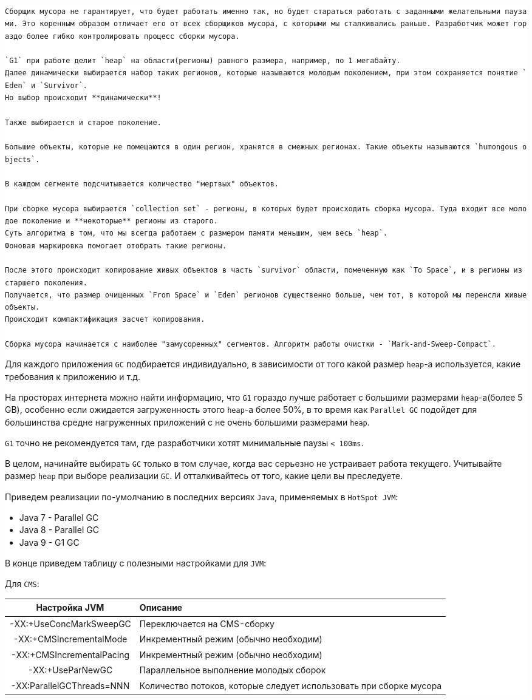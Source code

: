     Сборщик мусора не гарантирует, что будет работать именно так, но будет стараться работать с заданными желательными паузами. Это коренным образом отличает его от всех сборщиков мусора, с которыми мы сталкивались раньше. Разработчик может гораздо более гибко контролировать процесс сборки мусора.

    `G1` при работе делит `heap` на области(регионы) равного размера, например, по 1 мегабайту.
    Далее динамически выбирается набор таких регионов, которые называются молодым поколением, при этом сохраняется понятие `Eden` и `Survivor`.
    Но выбор происходит **динамически**!

    Также выбирается и старое поколение.

    Большие объекты, которые не помещаются в один регион, хранятся в смежных регионах. Такие объекты называются `humongous objects`.

    В каждом сегменте подсчитывается количество "мертвых" объектов.

    При сборке мусора выбирается `collection set` - регионы, в которых будет происходить сборка мусора. Туда входит все молодое поколение и **некоторые** регионы из старого.
    Суть алгоритма в том, что мы всегда работаем с размером памяти меньшим, чем весь `heap`.
    Фоновая маркировка помогает отобрать такие регионы.

    После этого происходит копирование живых объектов в часть `survivor` области, помеченную как `To Space`, и в регионы из старшего поколения.
    Получается, что размер очищенных `From Space` и `Eden` регионов существенно больше, чем тот, в которой мы перенсли живые объекты.
    Происходит компактификация засчет копирования.

    Сборка мусора начинается с наиболее "замусоренных" сегментов. Алгоритм работы очистки - `Mark-and-Sweep-Compact`.

Для каждого приложения `GC` подбирается индивидуально, в зависимости от того какой размер `heap`-а используется, какие требования к приложению и т.д.

На просторах интернета можно найти информацию, что `G1` гораздо лучше работает с большими размерами `heap`-а(более 5 GB), особенно если ожидается загруженность этого `heap`-а более 50%, в то время как `Parallel GC` подойдет для большинства средне нагруженных приложений с не очень большими размерами `heap`.

`G1` точно не рекомендуется там, где разработчики хотят минимальные паузы `< 100ms`.

В целом, начинайте выбирать `GC` только в том случае, когда вас серьезно не устраивает работа текущего.
Учитывайте размер `heap` при выборе реализации `GC`. И отталкивайтесь от того, какие цели вы преследуете.

Приведем реализации по-умолчанию в последних версиях `Java`, применяемых в `HotSpot JVM`:

* Java 7 - Parallel GC
* Java 8 - Parallel GC
* Java 9 - G1 GC

В конце приведем таблицу с полезными настройками для `JVM`:

Для `CMS`:

| Настройка JVM                          | Описание                                                                                     |
|:--------------------------------------:|:---------------------------------------------------------------------------------------------|
|        -XX:+UseConcMarkSweepGC         |     Переключается на CMS-сборку                                                              |
|      -XX:+CMSIncrementalMode           |     Инкрементный режим (обычно необходим)                                                    |
|       -XX:+CMSIncrementalPacing        |     Инкрементный режим (обычно необходим)                                                    |
|       -XX:+UseParNewGC                 |     Параллельное выполнение молодых сборок                                                   |
|       -XX:ParallelGCThreads=NNN        |    Количество потоков, которые следует использовать при сборке мусора                        |
